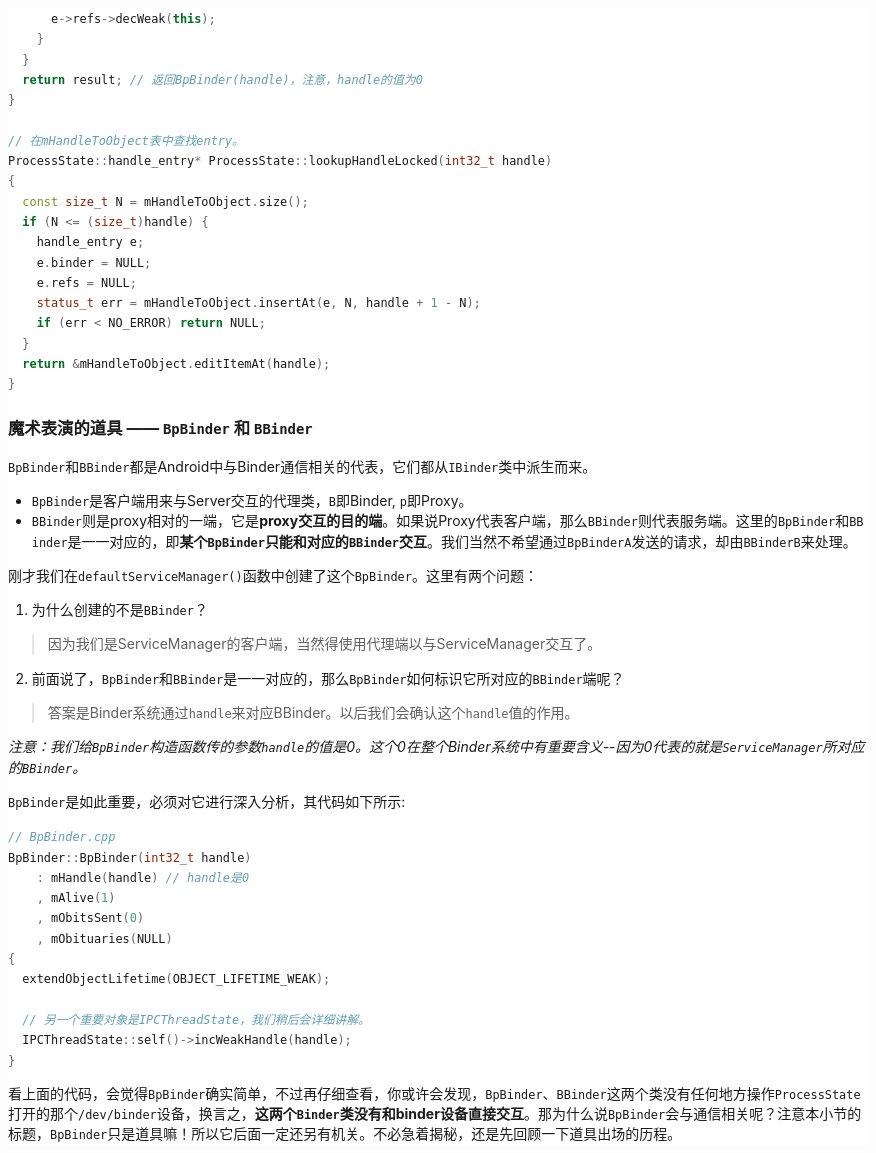 ```cpp
      e->refs->decWeak(this);
    }
  }
  return result; // 返回BpBinder(handle)，注意，handle的值为0
}

// 在mHandleToObject表中查找entry。
ProcessState::handle_entry* ProcessState::lookupHandleLocked(int32_t handle)
{
  const size_t N = mHandleToObject.size();
  if (N <= (size_t)handle) {
    handle_entry e;
    e.binder = NULL;
    e.refs = NULL;
    status_t err = mHandleToObject.insertAt(e, N, handle + 1 - N);
    if (err < NO_ERROR) return NULL;
  }
  return &mHandleToObject.editItemAt(handle);
}
```
### 魔术表演的道具 —— `BpBinder` 和 `BBinder`
`BpBinder`和`BBinder`都是Android中与Binder通信相关的代表，它们都从`IBinder`类中派生而来。

* `BpBinder`是客户端用来与Server交互的代理类，`B`即Binder, `p`即Proxy。
* `BBinder`则是proxy相对的一端，它是**proxy交互的目的端**。如果说Proxy代表客户端，那么`BBinder`则代表服务端。这里的`BpBinder`和`BBinder`是一一对应的，即**某个`BpBinder`只能和对应的`BBinder`交互**。我们当然不希望通过`BpBinderA`发送的请求，却由`BBinderB`来处理。

刚才我们在`defaultServiceManager()`函数中创建了这个`BpBinder`。这里有两个问题：

1. 为什么创建的不是`BBinder`？
  > 因为我们是ServiceManager的客户端，当然得使用代理端以与ServiceManager交互了。

2.  前面说了，`BpBinder`和`BBinder`是一一对应的，那么`BpBinder`如何标识它所对应的`BBinder`端呢？ 
  > 答案是Binder系统通过`handle`来对应BBinder。以后我们会确认这个`handle`值的作用。

_注意：我们给`BpBinder`构造函数传的参数`handle`的值是0。这个0在整个Binder系统中有重要含义--因为0代表的就是`ServiceManager`所对应的`BBinder`。_

`BpBinder`是如此重要，必须对它进行深入分析，其代码如下所示:

```cpp
// BpBinder.cpp
BpBinder::BpBinder(int32_t handle)
    : mHandle(handle) // handle是0
    , mAlive(1)
    , mObitsSent(0)
    , mObituaries(NULL)
{
  extendObjectLifetime(OBJECT_LIFETIME_WEAK);

  // 另一个重要对象是IPCThreadState，我们稍后会详细讲解。
  IPCThreadState::self()->incWeakHandle(handle);
}
```
看上面的代码，会觉得`BpBinder`确实简单，不过再仔细查看，你或许会发现，`BpBinder`、`BBinder`这两个类没有任何地方操作`ProcessState`打开的那个`/dev/binder`设备，换言之，**这两个`Binder`类没有和binder设备直接交互**。那为什么说`BpBinder`会与通信相关呢？注意本小节的标题，`BpBinder`只是道具嘛！所以它后面一定还另有机关。不必急着揭秘，还是先回顾一下道具出场的历程。
